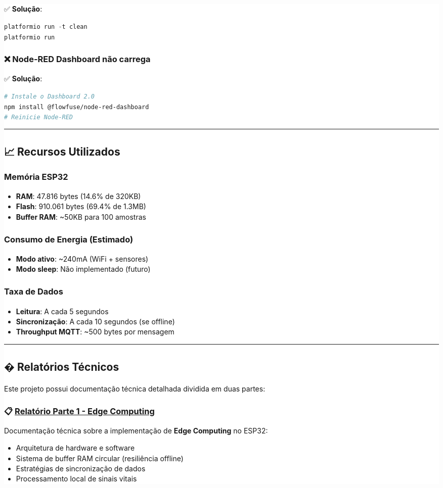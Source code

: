 ✅ **Solução**:

```powershell
platformio run -t clean
platformio run
```

### ❌ Node-RED Dashboard não carrega

✅ **Solução**:

```bash
# Instale o Dashboard 2.0
npm install @flowfuse/node-red-dashboard
# Reinicie Node-RED
```

---

## 📈 Recursos Utilizados

### Memória ESP32

- **RAM**: 47.816 bytes (14.6% de 320KB)
- **Flash**: 910.061 bytes (69.4% de 1.3MB)
- **Buffer RAM**: ~50KB para 100 amostras

### Consumo de Energia (Estimado)

- **Modo ativo**: ~240mA (WiFi + sensores)
- **Modo sleep**: Não implementado (futuro)

### Taxa de Dados

- **Leitura**: A cada 5 segundos
- **Sincronização**: A cada 10 segundos (se offline)
- **Throughput MQTT**: ~500 bytes por mensagem

---

## � Relatórios Técnicos

Este projeto possui documentação técnica detalhada dividida em duas partes:

### 📋 [Relatório Parte 1 - Edge Computing](./RELATORIO_PARTE1.md)

Documentação técnica sobre a implementação de **Edge Computing** no ESP32:

- Arquitetura de hardware e software
- Sistema de buffer RAM circular (resiliência offline)
- Estratégias de sincronização de dados
- Processamento local de sinais vitais
